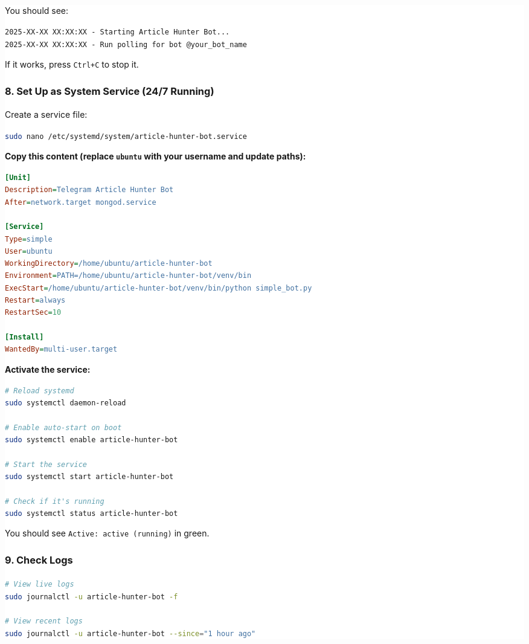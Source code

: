 You should see:
```
2025-XX-XX XX:XX:XX - Starting Article Hunter Bot...
2025-XX-XX XX:XX:XX - Run polling for bot @your_bot_name
```

If it works, press `Ctrl+C` to stop it.

### 8. Set Up as System Service (24/7 Running)

Create a service file:
```bash
sudo nano /etc/systemd/system/article-hunter-bot.service
```

**Copy this content (replace `ubuntu` with your username and update paths):**
```ini
[Unit]
Description=Telegram Article Hunter Bot
After=network.target mongod.service

[Service]
Type=simple
User=ubuntu
WorkingDirectory=/home/ubuntu/article-hunter-bot
Environment=PATH=/home/ubuntu/article-hunter-bot/venv/bin
ExecStart=/home/ubuntu/article-hunter-bot/venv/bin/python simple_bot.py
Restart=always
RestartSec=10

[Install]
WantedBy=multi-user.target
```

**Activate the service:**
```bash
# Reload systemd
sudo systemctl daemon-reload

# Enable auto-start on boot
sudo systemctl enable article-hunter-bot

# Start the service
sudo systemctl start article-hunter-bot

# Check if it's running
sudo systemctl status article-hunter-bot
```

You should see `Active: active (running)` in green.

### 9. Check Logs

```bash
# View live logs
sudo journalctl -u article-hunter-bot -f

# View recent logs
sudo journalctl -u article-hunter-bot --since="1 hour ago"
```
